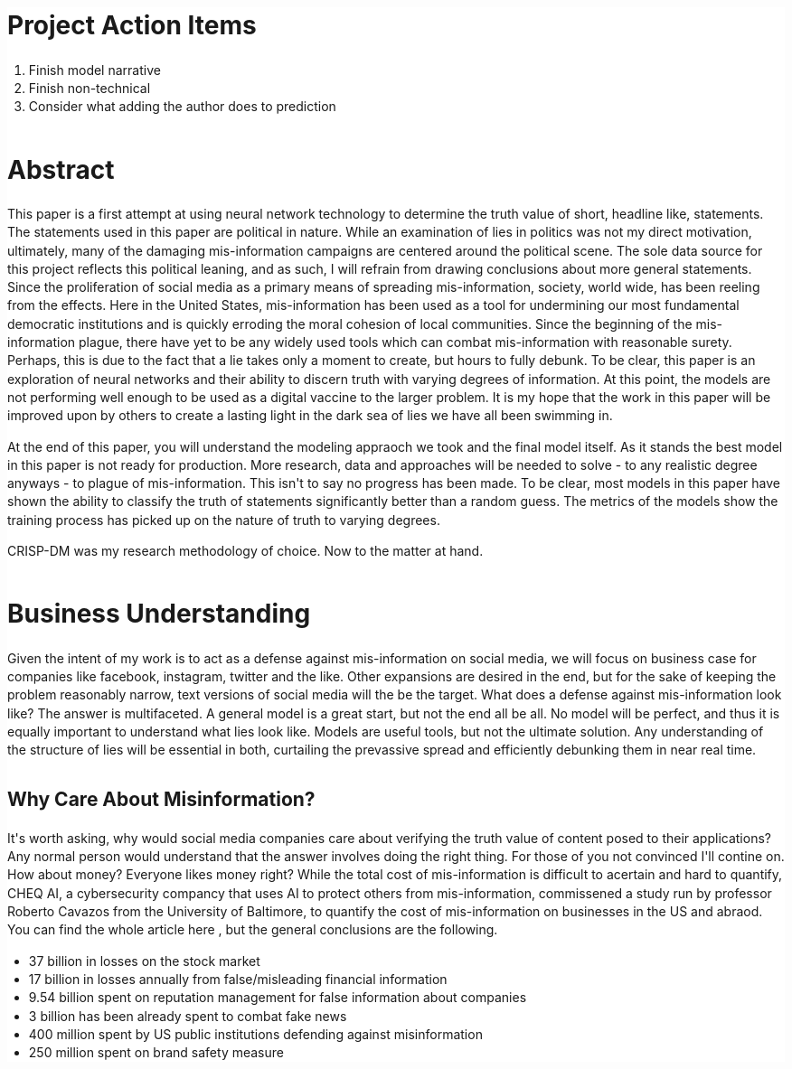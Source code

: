 # Project Action Items

1.   Finish model narrative
4.   Finish non-technical
5.   Consider what adding the author does to prediction

# Abstract
This paper is a first attempt at using neural network technology to determine the truth value of short, headline like, statements. The statements used in this paper are political in nature. While an examination of lies in politics was not my direct motivation, ultimately, many of the damaging mis-information campaigns are centered around the political scene. The sole data source for this project reflects this political leaning, and as such, I will refrain from drawing conclusions about more general statements. Since the proliferation of social media as a primary means of spreading mis-information, society, world wide, has been reeling from the effects. Here in the United States, mis-information has been used as a tool for undermining our most fundamental democratic institutions and is quickly erroding the moral cohesion of local communities. Since the beginning of the mis-information plague, there have yet to be any widely used tools which can combat mis-information with reasonable surety. Perhaps, this is due to the fact that a lie takes only a moment to create, but hours to fully debunk. To be clear, this paper is an exploration of neural networks and their ability to discern truth with varying degrees of information. At this point, the models are not performing well enough to be used as a digital vaccine to the larger problem. It is my hope that the work in this paper will be improved upon by others to create a lasting light in the dark sea of lies we have all been swimming in. 

At the end of this paper, you will understand the modeling appraoch we took and the final model itself. As it stands the best model in this paper is not ready for production. More research, data and approaches will be needed to solve - to any realistic degree anyways - to plague of mis-information. This isn't to say no progress has been made. To be clear, most models in this paper have shown the ability to classify the truth of statements significantly better than a random guess. The metrics of the models show the training process has picked up on the nature of truth to varying degrees. 

CRISP-DM was my research methodology of choice. Now to the matter at hand.

# Business Understanding
Given the intent of my work is to act as a defense against mis-information on social media, we will focus on business case for companies like facebook, instagram, twitter and the like. Other expansions are desired in the end, but for the sake of keeping the problem reasonably narrow, text versions of social media will the be the target. What does a defense against mis-information look like? The answer is multifaceted. A general model is a great start, but not the end all be all. No model will be perfect, and thus it is equally important to understand what lies look like. Models are useful tools, but not the ultimate solution. Any understanding of the structure of lies will be essential in both, curtailing the prevassive spread and efficiently debunking them in near real time.

## Why Care About Misinformation?
It's worth asking, why would social media companies care about verifying the truth value of content posed to their applications? Any normal person would understand that the answer involves doing the right thing. For those of you not convinced I'll contine on. How about money? Everyone likes money right? While the total cost of mis-information is difficult to acertain and hard to quantify, CHEQ AI, a cybersecurity compancy that uses AI to protect others from mis-information, commissened a study run by professor Roberto Cavazos from the University of Baltimore, to quantify the cost of mis-information on businesses in the US and abraod. You can find the whole article <a src="https://s3.amazonaws.com/media.mediapost.com/uploads/EconomicCostOfFakeNews.pdf"> here </a>, but the general conclusions are the following.
* 37 billion in losses on the stock market
* 17 billion in losses annually from false/misleading financial information
* 9.54 billion spent on reputation management for false information about companies
* 3 billion has been already spent to combat fake news
* 400 million spent by US public institutions defending against misinformation
* 250 million spent on brand safety measure
